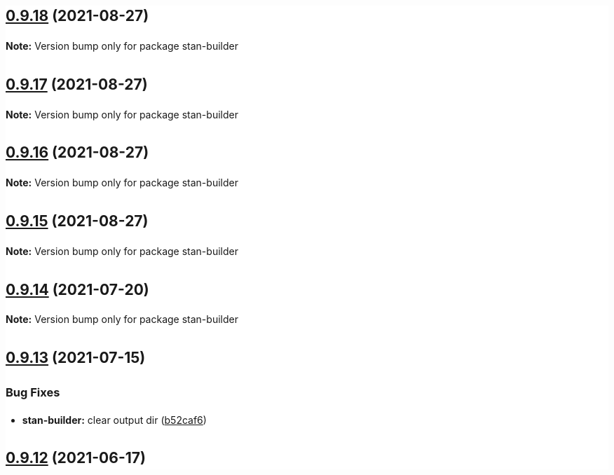 



## [0.9.18](https://github.com/planjs/stan/compare/stan-builder@0.9.17...stan-builder@0.9.18) (2021-08-27)

**Note:** Version bump only for package stan-builder





## [0.9.17](https://github.com/planjs/stan/compare/stan-builder@0.9.16...stan-builder@0.9.17) (2021-08-27)

**Note:** Version bump only for package stan-builder





## [0.9.16](https://github.com/planjs/stan/compare/stan-builder@0.9.15...stan-builder@0.9.16) (2021-08-27)

**Note:** Version bump only for package stan-builder





## [0.9.15](https://github.com/planjs/stan/compare/stan-builder@0.9.12...stan-builder@0.9.15) (2021-08-27)

**Note:** Version bump only for package stan-builder





## [0.9.14](https://github.com/planjs/stan/compare/stan-builder@0.9.13...stan-builder@0.9.14) (2021-07-20)

**Note:** Version bump only for package stan-builder





## [0.9.13](https://github.com/planjs/stan/compare/stan-builder@0.9.10...stan-builder@0.9.13) (2021-07-15)


### Bug Fixes

* **stan-builder:** clear output dir ([b52caf6](https://github.com/planjs/stan/commit/b52caf6d329078cd279e30888f1321ef6cb226b5))





## [0.9.12](https://github.com/planjs/stan/compare/stan-builder@0.9.11...stan-builder@0.9.12) (2021-06-17)
